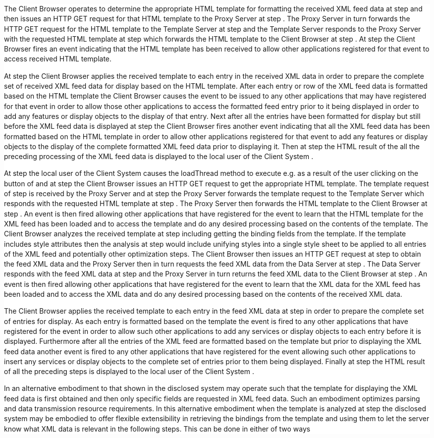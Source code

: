 The Client Browser operates to determine the appropriate HTML template for formatting the received XML feed data at step and then issues an HTTP GET request for that HTML template to the Proxy Server at step . The Proxy Server in turn forwards the HTTP GET request for the HTML template to the Template Server at step and the Template Server responds to the Proxy Server with the requested HTML template at step which forwards the HTML template to the Client Browser at step . At step the Client Browser fires an event indicating that the HTML template has been received to allow other applications registered for that event to access received HTML template.

At step the Client Browser applies the received template to each entry in the received XML data in order to prepare the complete set of received XML feed data for display based on the HTML template. After each entry or row of the XML feed data is formatted based on the HTML template the Client Browser causes the event to be issued to any other applications that may have registered for that event in order to allow those other applications to access the formatted feed entry prior to it being displayed in order to add any features or display objects to the display of that entry. Next after all the entries have been formatted for display but still before the XML feed data is displayed at step the Client Browser fires another event indicating that all the XML feed data has been formatted based on the HTML template in order to allow other applications registered for that event to add any features or display objects to the display of the complete formatted XML feed data prior to displaying it. Then at step the HTML result of the all the preceding processing of the XML feed data is displayed to the local user of the Client System .

At step the local user of the Client System causes the loadThread method to execute e.g. as a result of the user clicking on the button of and at step the Client Browser issues an HTTP GET request to get the appropriate HTML template. The template request of step is received by the Proxy Server and at step the Proxy Server forwards the template request to the Template Server which responds with the requested HTML template at step . The Proxy Server then forwards the HTML template to the Client Browser at step . An event is then fired allowing other applications that have registered for the event to learn that the HTML template for the XML feed has been loaded and to access the template and do any desired processing based on the contents of the template. The Client Browser analyzes the received template at step including getting the binding fields from the template. If the template includes style attributes then the analysis at step would include unifying styles into a single style sheet to be applied to all entries of the XML feed and potentially other optimization steps. The Client Browser then issues an HTTP GET request at step to obtain the feed XML data and the Proxy Server then in turn requests the feed XML data from the Data Server at step . The Data Server responds with the feed XML data at step and the Proxy Server in turn returns the feed XML data to the Client Browser at step . An event is then fired allowing other applications that have registered for the event to learn that the XML data for the XML feed has been loaded and to access the XML data and do any desired processing based on the contents of the received XML data.

The Client Browser applies the received template to each entry in the feed XML data at step in order to prepare the complete set of entries for display. As each entry is formatted based on the template the event is fired to any other applications that have registered for the event in order to allow such other applications to add any services or display objects to each entry before it is displayed. Furthermore after all the entries of the XML feed are formatted based on the template but prior to displaying the XML feed data another event is fired to any other applications that have registered for the event allowing such other applications to insert any services or display objects to the complete set of entries prior to them being displayed. Finally at step the HTML result of all the preceding steps is displayed to the local user of the Client System .

In an alternative embodiment to that shown in the disclosed system may operate such that the template for displaying the XML feed data is first obtained and then only specific fields are requested in XML feed data. Such an embodiment optimizes parsing and data transmission resource requirements. In this alternative embodiment when the template is analyzed at step the disclosed system may be embodied to offer flexible extensibility in retrieving the bindings from the template and using them to let the server know what XML data is relevant in the following steps. This can be done in either of two ways 
